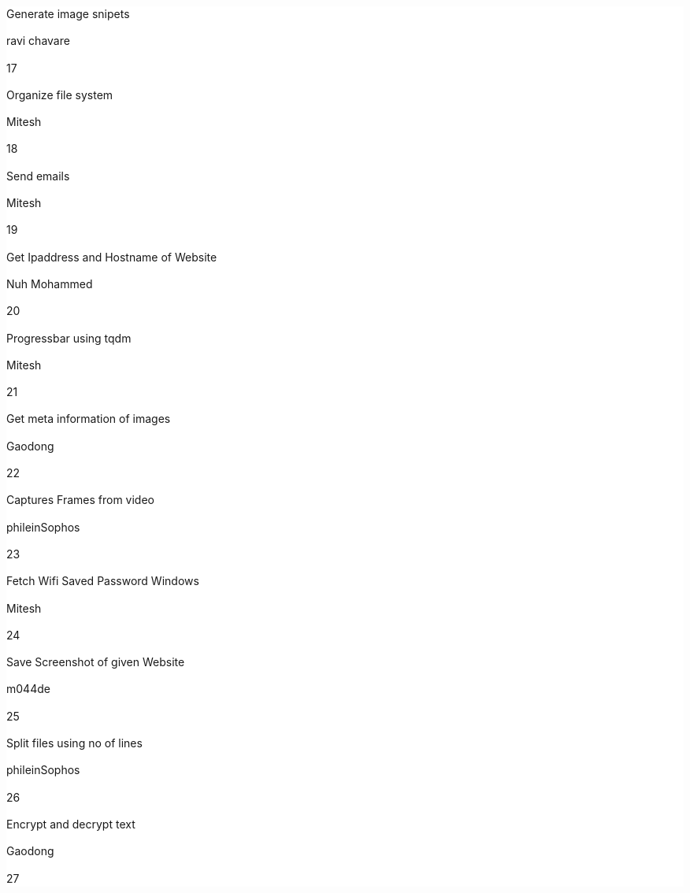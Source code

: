 Generate image snipets

ravi chavare

17

Organize file system

Mitesh

18

Send emails

Mitesh

19

Get Ipaddress and Hostname of Website

Nuh Mohammed

20

Progressbar using tqdm

Mitesh

21

Get meta information of images

Gaodong

22

Captures Frames from video

phileinSophos

23

Fetch Wifi Saved Password Windows

Mitesh

24

Save Screenshot of given Website

m044de

25

Split files using no of lines

phileinSophos

26

Encrypt and decrypt text

Gaodong

27
